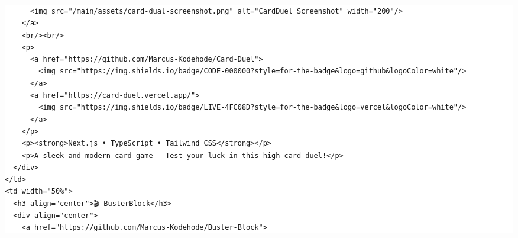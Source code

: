           <img src="/main/assets/card-dual-screenshot.png" alt="CardDuel Screenshot" width="200"/>
        </a>
        <br/><br/>
        <p>
          <a href="https://github.com/Marcus-Kodehode/Card-Duel">
            <img src="https://img.shields.io/badge/CODE-000000?style=for-the-badge&logo=github&logoColor=white"/>
          </a>
          <a href="https://card-duel.vercel.app/">
            <img src="https://img.shields.io/badge/LIVE-4FC08D?style=for-the-badge&logo=vercel&logoColor=white"/>
          </a>
        </p>
        <p><strong>Next.js • TypeScript • Tailwind CSS</strong></p>
        <p>A sleek and modern card game - Test your luck in this high-card duel!</p>
      </div>
    </td>
    <td width="50%">
      <h3 align="center">🎬 BusterBlock</h3>
      <div align="center">
        <a href="https://github.com/Marcus-Kodehode/Buster-Block">
